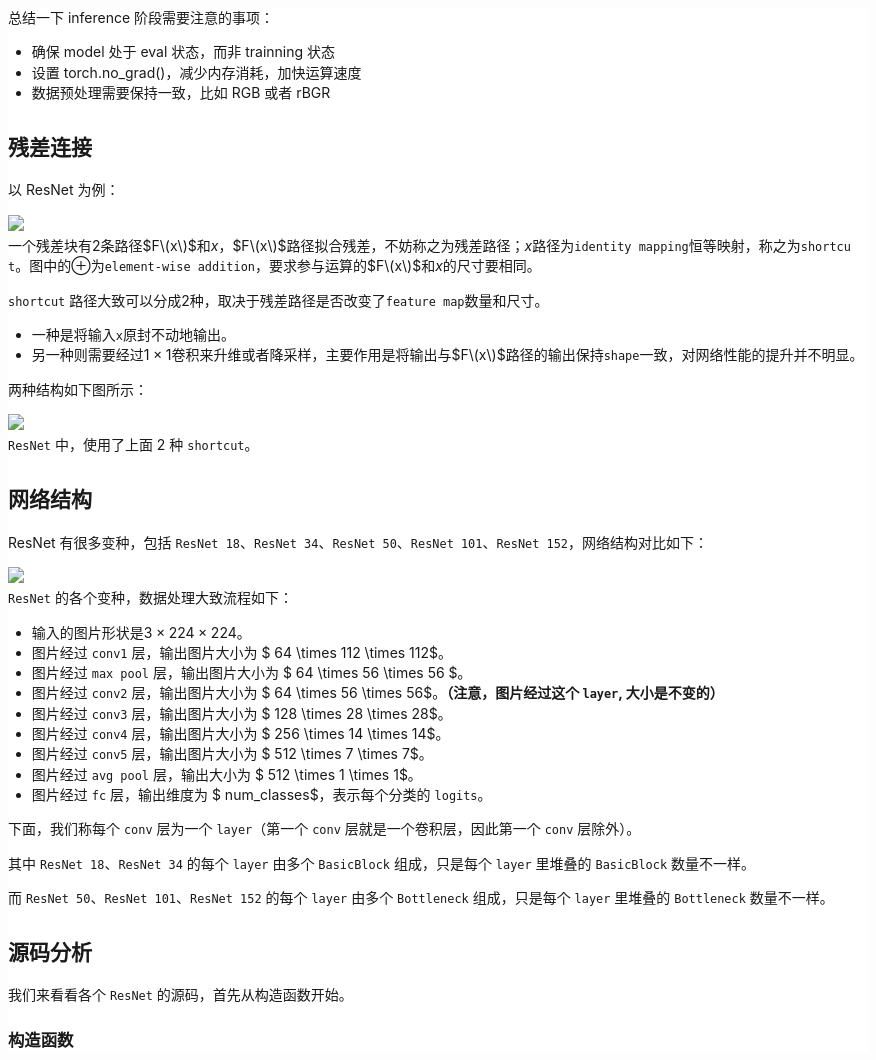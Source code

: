 总结一下 inference 阶段需要注意的事项：

* 确保 model 处于 eval 状态，而非 trainning 状态
* 设置 torch.no\_grad\(\)，减少内存消耗，加快运算速度
* 数据预处理需要保持一致，比如 RGB 或者 rBGR

## 残差连接

以 ResNet 为例：

![](https://image.zhangxiann.com/20200708114118.png)  
 一个残差块有2条路径$F\(x\)$和$x$，$F\(x\)$路径拟合残差，不妨称之为残差路径；$x$路径为`identity mapping`恒等映射，称之为`shortcut`。图中的⊕为`element-wise addition`，要求参与运算的$F\(x\)$和$x$的尺寸要相同。

`shortcut` 路径大致可以分成2种，取决于残差路径是否改变了`feature map`数量和尺寸。

* 一种是将输入`x`原封不动地输出。
* 另一种则需要经过$1×1$卷积来升维或者降采样，主要作用是将输出与$F\(x\)$路径的输出保持`shape`一致，对网络性能的提升并不明显。

两种结构如下图所示：

![](https://image.zhangxiann.com/shortcut.png)  
 `ResNet` 中，使用了上面 2 种 `shortcut`。

## 网络结构

ResNet 有很多变种，包括 `ResNet 18`、`ResNet 34`、`ResNet 50`、`ResNet 101`、`ResNet 152`，网络结构对比如下：

![](https://image.zhangxiann.com/resnet.png)  
 `ResNet` 的各个变种，数据处理大致流程如下：

* 输入的图片形状是$3 \times 224 \times 224$。
* 图片经过 `conv1` 层，输出图片大小为 $ 64 \times 112 \times 112$。
* 图片经过 `max pool` 层，输出图片大小为 $ 64 \times 56 \times 56 $。
* 图片经过 `conv2` 层，输出图片大小为 $ 64 \times 56 \times 56$。**（注意，图片经过这个 `layer`, 大小是不变的）**
* 图片经过 `conv3` 层，输出图片大小为 $ 128 \times 28 \times 28$。
* 图片经过 `conv4` 层，输出图片大小为 $ 256 \times 14 \times 14$。
* 图片经过 `conv5` 层，输出图片大小为 $ 512 \times 7 \times 7$。
* 图片经过 `avg pool` 层，输出大小为 $ 512 \times 1 \times 1$。
* 图片经过 `fc` 层，输出维度为 $ num\_classes$，表示每个分类的 `logits`。

下面，我们称每个 `conv` 层为一个 `layer`（第一个 `conv` 层就是一个卷积层，因此第一个 `conv` 层除外）。

其中 `ResNet 18`、`ResNet 34` 的每个 `layer` 由多个 `BasicBlock` 组成，只是每个 `layer` 里堆叠的 `BasicBlock` 数量不一样。

而 `ResNet 50`、`ResNet 101`、`ResNet 152` 的每个 `layer` 由多个 `Bottleneck` 组成，只是每个 `layer` 里堆叠的 `Bottleneck` 数量不一样。

## 源码分析

我们来看看各个 `ResNet` 的源码，首先从构造函数开始。

### 构造函数
